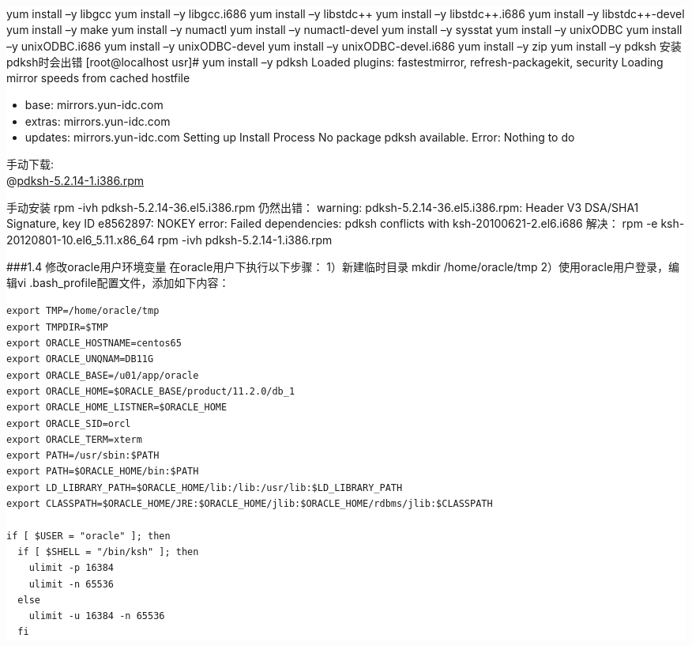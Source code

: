yum install –y libgcc
yum install –y libgcc.i686
yum install –y libstdc++
yum install –y libstdc++.i686
yum install –y libstdc++-devel
yum install –y make
yum install –y numactl
yum install –y numactl-devel
yum install –y sysstat
yum install –y unixODBC
yum install –y unixODBC.i686
yum install –y unixODBC-devel
yum install –y unixODBC-devel.i686
yum install –y zip
yum install –y pdksh
安装pdksh时会出错
[root@localhost usr]# yum install –y pdksh
Loaded plugins: fastestmirror, refresh-packagekit, security
Loading mirror speeds from cached hostfile
 * base: mirrors.yun-idc.com
 * extras: mirrors.yun-idc.com
 * updates: mirrors.yun-idc.com
Setting up Install Process
No package pdksh available.
Error: Nothing to do

手动下载:  
@[pdksh-5.2.14-1.i386.rpm](./attach/pdksh-5.2.14-1.i386.rpm)  

手动安装
rpm -ivh pdksh-5.2.14-36.el5.i386.rpm 
仍然出错：
warning: pdksh-5.2.14-36.el5.i386.rpm: Header V3 DSA/SHA1 Signature, key ID e8562897: NOKEY
error: Failed dependencies:
pdksh conflicts with ksh-20100621-2.el6.i686
解决：
rpm -e ksh-20120801-10.el6_5.11.x86_64
rpm -ivh pdksh-5.2.14-1.i386.rpm  

###1.4 修改oracle用户环境变量
在oracle用户下执行以下步骤：
1）新建临时目录     mkdir /home/oracle/tmp
2）使用oracle用户登录，编辑vi .bash_profile配置文件，添加如下内容：
~~~shell
export TMP=/home/oracle/tmp
export TMPDIR=$TMP
export ORACLE_HOSTNAME=centos65
export ORACLE_UNQNAM=DB11G
export ORACLE_BASE=/u01/app/oracle
export ORACLE_HOME=$ORACLE_BASE/product/11.2.0/db_1
export ORACLE_HOME_LISTNER=$ORACLE_HOME
export ORACLE_SID=orcl
export ORACLE_TERM=xterm
export PATH=/usr/sbin:$PATH
export PATH=$ORACLE_HOME/bin:$PATH
export LD_LIBRARY_PATH=$ORACLE_HOME/lib:/lib:/usr/lib:$LD_LIBRARY_PATH
export CLASSPATH=$ORACLE_HOME/JRE:$ORACLE_HOME/jlib:$ORACLE_HOME/rdbms/jlib:$CLASSPATH
 
if [ $USER = "oracle" ]; then
  if [ $SHELL = "/bin/ksh" ]; then
    ulimit -p 16384
    ulimit -n 65536
  else
    ulimit -u 16384 -n 65536
  fi
~~~